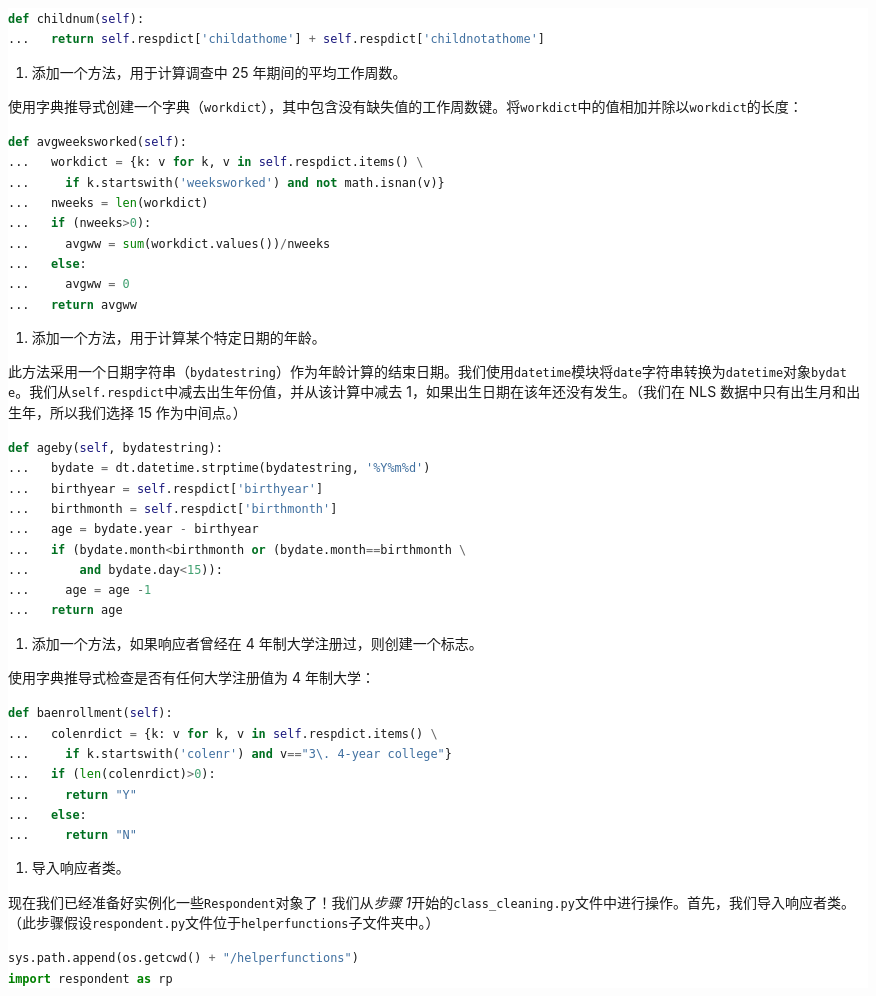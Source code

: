 ```py
def childnum(self):
...   return self.respdict['childathome'] + self.respdict['childnotathome'] 
```

1.  添加一个方法，用于计算调查中 25 年期间的平均工作周数。

使用字典推导式创建一个字典（`workdict`），其中包含没有缺失值的工作周数键。将`workdict`中的值相加并除以`workdict`的长度：

```py
def avgweeksworked(self):
...   workdict = {k: v for k, v in self.respdict.items() \
...     if k.startswith('weeksworked') and not math.isnan(v)}
...   nweeks = len(workdict)
...   if (nweeks>0):
...     avgww = sum(workdict.values())/nweeks
...   else:
...     avgww = 0
...   return avgww 
```

1.  添加一个方法，用于计算某个特定日期的年龄。

此方法采用一个日期字符串（`bydatestring`）作为年龄计算的结束日期。我们使用`datetime`模块将`date`字符串转换为`datetime`对象`bydate`。我们从`self.respdict`中减去出生年份值，并从该计算中减去 1，如果出生日期在该年还没有发生。（我们在 NLS 数据中只有出生月和出生年，所以我们选择 15 作为中间点。）

```py
def ageby(self, bydatestring):
...   bydate = dt.datetime.strptime(bydatestring, '%Y%m%d')
...   birthyear = self.respdict['birthyear']
...   birthmonth = self.respdict['birthmonth']
...   age = bydate.year - birthyear
...   if (bydate.month<birthmonth or (bydate.month==birthmonth \
...       and bydate.day<15)):
...     age = age -1
...   return age 
```

1.  添加一个方法，如果响应者曾经在 4 年制大学注册过，则创建一个标志。

使用字典推导式检查是否有任何大学注册值为 4 年制大学：

```py
def baenrollment(self):
...   colenrdict = {k: v for k, v in self.respdict.items() \
...     if k.startswith('colenr') and v=="3\. 4-year college"}
...   if (len(colenrdict)>0):
...     return "Y"
...   else:
...     return "N" 
```

1.  导入响应者类。

现在我们已经准备好实例化一些`Respondent`对象了！我们从*步骤 1*开始的`class_cleaning.py`文件中进行操作。首先，我们导入响应者类。（此步骤假设`respondent.py`文件位于`helperfunctions`子文件夹中。）

```py
sys.path.append(os.getcwd() + "/helperfunctions")
import respondent as rp 
```
